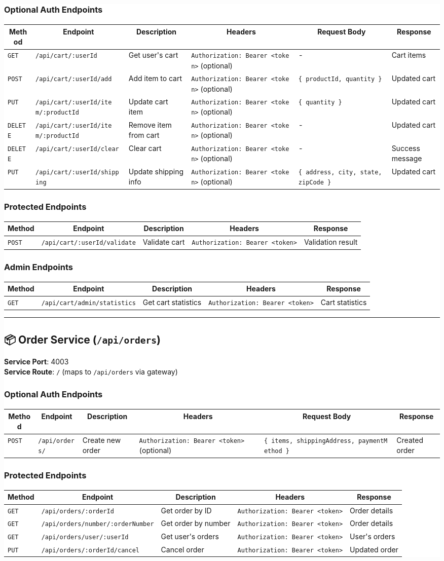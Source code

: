 ### Optional Auth Endpoints

| Method   | Endpoint                            | Description           | Headers                                    | Request Body                        | Response        |
| -------- | ----------------------------------- | --------------------- | ------------------------------------------ | ----------------------------------- | --------------- |
| `GET`    | `/api/cart/:userId`                 | Get user's cart       | `Authorization: Bearer <token>` (optional) | -                                   | Cart items      |
| `POST`   | `/api/cart/:userId/add`             | Add item to cart      | `Authorization: Bearer <token>` (optional) | `{ productId, quantity }`           | Updated cart    |
| `PUT`    | `/api/cart/:userId/item/:productId` | Update cart item      | `Authorization: Bearer <token>` (optional) | `{ quantity }`                      | Updated cart    |
| `DELETE` | `/api/cart/:userId/item/:productId` | Remove item from cart | `Authorization: Bearer <token>` (optional) | -                                   | Updated cart    |
| `DELETE` | `/api/cart/:userId/clear`           | Clear cart            | `Authorization: Bearer <token>` (optional) | -                                   | Success message |
| `PUT`    | `/api/cart/:userId/shipping`        | Update shipping info  | `Authorization: Bearer <token>` (optional) | `{ address, city, state, zipCode }` | Updated cart    |

### Protected Endpoints

| Method | Endpoint                     | Description   | Headers                         | Response          |
| ------ | ---------------------------- | ------------- | ------------------------------- | ----------------- |
| `POST` | `/api/cart/:userId/validate` | Validate cart | `Authorization: Bearer <token>` | Validation result |

### Admin Endpoints

| Method | Endpoint                     | Description         | Headers                         | Response        |
| ------ | ---------------------------- | ------------------- | ------------------------------- | --------------- |
| `GET`  | `/api/cart/admin/statistics` | Get cart statistics | `Authorization: Bearer <token>` | Cart statistics |

---

## 📦 Order Service (`/api/orders`)

**Service Port**: 4003  
**Service Route**: `/` (maps to `/api/orders` via gateway)

### Optional Auth Endpoints

| Method | Endpoint       | Description      | Headers                                    | Request Body                                | Response      |
| ------ | -------------- | ---------------- | ------------------------------------------ | ------------------------------------------- | ------------- |
| `POST` | `/api/orders/` | Create new order | `Authorization: Bearer <token>` (optional) | `{ items, shippingAddress, paymentMethod }` | Created order |

### Protected Endpoints

| Method | Endpoint                          | Description         | Headers                         | Response      |
| ------ | --------------------------------- | ------------------- | ------------------------------- | ------------- |
| `GET`  | `/api/orders/:orderId`            | Get order by ID     | `Authorization: Bearer <token>` | Order details |
| `GET`  | `/api/orders/number/:orderNumber` | Get order by number | `Authorization: Bearer <token>` | Order details |
| `GET`  | `/api/orders/user/:userId`        | Get user's orders   | `Authorization: Bearer <token>` | User's orders |
| `PUT`  | `/api/orders/:orderId/cancel`     | Cancel order        | `Authorization: Bearer <token>` | Updated order |

